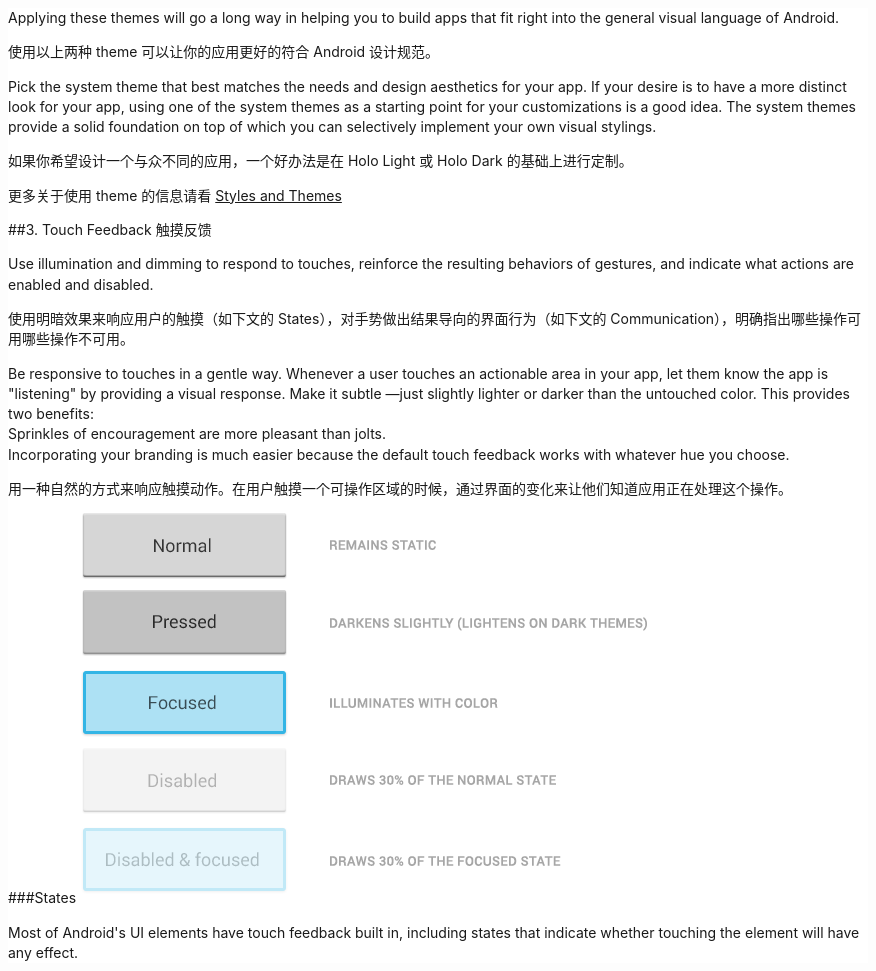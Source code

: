 Applying these themes will go a long way in helping you to build apps that fit right into the general visual language of Android.

使用以上两种 theme 可以让你的应用更好的符合 Android 设计规范。

Pick the system theme that best matches the needs and design aesthetics for your app. If your desire is to have a more distinct look for your app, using one of the system themes as a starting point for your customizations is a good idea. The system themes provide a solid foundation on top of which you can selectively implement your own visual stylings.

如果你希望设计一个与众不同的应用，一个好办法是在 Holo Light 或 Holo Dark 的基础上进行定制。

更多关于使用 theme 的信息请看 [Styles and Themes](http://blog.xuanxi.me/blog/2014/07/24/styles-and-themes/)

##3. Touch Feedback
触摸反馈

Use illumination and dimming to respond to touches, reinforce the resulting behaviors of gestures, and indicate what actions are enabled and disabled.

使用明暗效果来响应用户的触摸（如下文的 States），对手势做出结果导向的界面行为（如下文的 Communication），明确指出哪些操作可用哪些操作不可用。

Be responsive to touches in a gentle way. Whenever a user touches an actionable area in your app, let them know the app is "listening" by providing a visual response. Make it subtle —just slightly lighter or darker than the untouched color. This provides two benefits:  
Sprinkles of encouragement are more pleasant than jolts.  
Incorporating your branding is much easier because the default touch feedback works with whatever hue you choose.

用一种自然的方式来响应触摸动作。在用户触摸一个可操作区域的时候，通过界面的变化来让他们知道应用正在处理这个操作。

###States
![touch_feedback_states](/images/touch_feedback_states.png)

Most of Android's UI elements have touch feedback built in, including states that indicate whether touching the element will have any effect.
